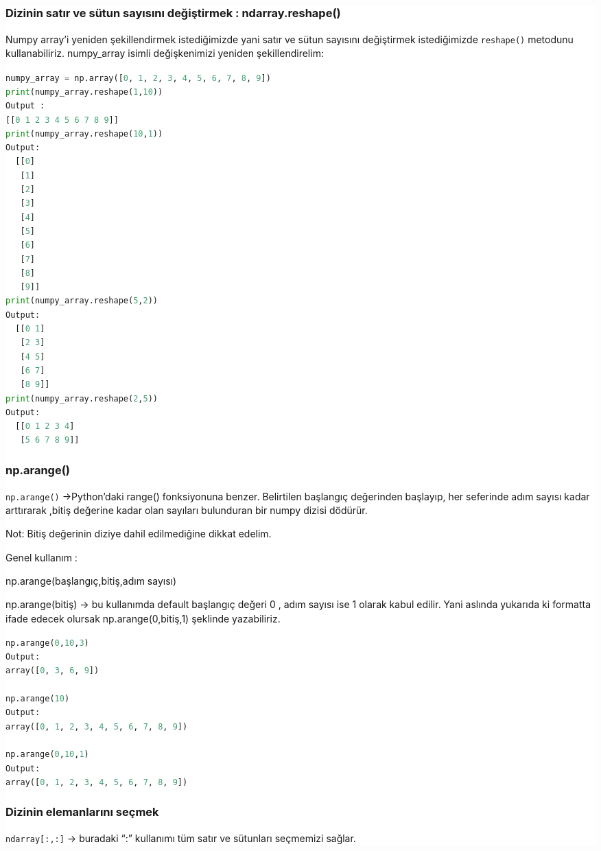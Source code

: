 ### Dizinin satır ve sütun sayısını değiştirmek : ndarray.reshape()
Numpy array’i yeniden şekillendirmek istediğimizde yani satır ve sütun sayısını değiştirmek istediğimizde `reshape()` metodunu kullanabiliriz. numpy_array isimli değişkenimizi yeniden şekillendirelim:

```python
numpy_array = np.array([0, 1, 2, 3, 4, 5, 6, 7, 8, 9])
print(numpy_array.reshape(1,10))
Output : 
[[0 1 2 3 4 5 6 7 8 9]]
print(numpy_array.reshape(10,1))
Output:
  [[0]  
   [1]
   [2]  
   [3]
   [4]
   [5]  
   [6]  
   [7]
   [8]
   [9]]
print(numpy_array.reshape(5,2))
Output:
  [[0 1]  
   [2 3]
   [4 5]
   [6 7]
   [8 9]]
print(numpy_array.reshape(2,5))
Output:
  [[0 1 2 3 4] 
   [5 6 7 8 9]]
```
### np.arange()
`np.arange()` →Python’daki range() fonksiyonuna benzer. Belirtilen başlangıç değerinden başlayıp, her seferinde adım sayısı kadar arttırarak ,bitiş değerine kadar olan sayıları bulunduran bir numpy dizisi dödürür.

Not: Bitiş değerinin diziye dahil edilmediğine dikkat edelim.

Genel kullanım :

np.arange(başlangıç,bitiş,adım sayısı)

np.arange(bitiş) → bu kullanımda default başlangıç değeri 0 , adım sayısı ise 1 olarak kabul edilir. Yani aslında yukarıda ki formatta ifade edecek olursak np.arange(0,bitiş,1) şeklinde yazabiliriz.

```python
np.arange(0,10,3)
Output:
array([0, 3, 6, 9])

np.arange(10)
Output:
array([0, 1, 2, 3, 4, 5, 6, 7, 8, 9])

np.arange(0,10,1)
Output:
array([0, 1, 2, 3, 4, 5, 6, 7, 8, 9])
```
### Dizinin elemanlarını seçmek
`ndarray[:,:]` → buradaki “:” kullanımı tüm satır ve sütunları seçmemizi sağlar.
```python
```